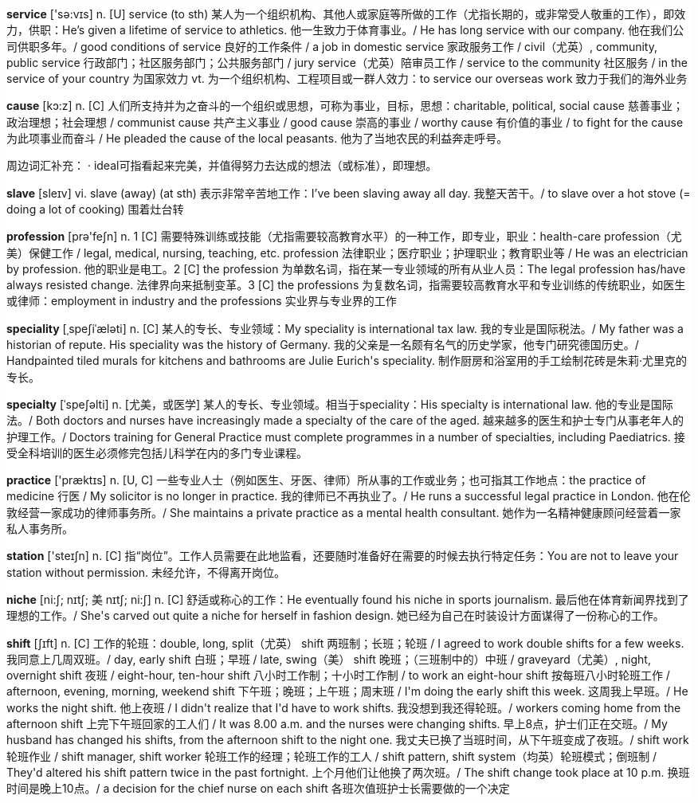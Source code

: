 <span class="vocabulary">**service**</span> ['sə:vɪs] 
<span class="definition">n. [U] service (to sth) 某人为一个组织机构、其他人或家庭等所做的工作（尤指长期的，或非常受人敬重的工作），即效力，供职：</span>He’s given a lifetime of service to athletics. 他一生致力于体育事业。/ He has long service with our company. 他在我们公司供职多年。/ good conditions of service 良好的工作条件 / a job in domestic service 家政服务工作 / civil（尤英）, community, public service 行政部门；社区服务部门；公共服务部门 / jury service（尤英）陪审员工作 / service to the community 社区服务 / in the service of your country 为国家效力 <span class="definition">vt. 为一个组织机构、工程项目或一群人效力：</span>to service our overseas work 致力于我们的海外业务

<span class="vocabulary">**cause**</span> [kɔ:z] 
<span class="definition">n. [C] 人们所支持并为之奋斗的一个组织或思想，可称为事业，目标，思想：</span>charitable, political, social cause 慈善事业；政治理想；社会理想 / communist cause 共产主义事业 / good cause 崇高的事业 / worthy cause 有价值的事业 / to fight for the cause 为此项事业而奋斗 / He pleaded the cause of the local peasants. 他为了当地农民的利益奔走呼号。

周边词汇补充：
· ideal可指看起来完美，并值得努力去达成的想法（或标准），即理想。
           
<span class="vocabulary">**slave**</span> [sleɪv] 
<span class="definition">vi. slave (away) (at sth) 表示非常辛苦地工作：</span>I’ve been slaving away all day. 我整天苦干。/ to slave over a hot stove (= doing a lot of cooking) 围着灶台转

<span class="vocabulary">**profession**</span> [prə'feʃn] 
<span class="definition">n. 1 [C] 需要特殊训练或技能（尤指需要较高教育水平）的一种工作，即专业，职业：</span>health-care profession（尤美）保健工作 / legal, medical, nursing, teaching, etc. profession 法律职业；医疗职业；护理职业；教育职业等 / He was an electrician by profession. 他的职业是电工。<span class="definition">2 [C] the profession 为单数名词，指在某一专业领域的所有从业人员：</span>The legal profession has/have always resisted change. 法律界向来抵制变革。<span class="definition">3 [C] the professions 为复数名词，指需要较高教育水平和专业训练的传统职业，如医生或律师：</span>employment in industry and the professions 实业界与专业界的工作
           
<span class="vocabulary">**speciality**</span> [ˌspeʃiˈæləti]
<span class="definition">n. [C] 某人的专长、专业领域：</span>My speciality is international tax law. 我的专业是国际税法。/ My father was a historian of repute. His speciality was the history of Germany. 我的父亲是一名颇有名气的历史学家，他专门研究德国历史。/ Handpainted tiled murals for kitchens and bathrooms are Julie Eurich's speciality. 制作厨房和浴室用的手工绘制花砖是朱莉·尤里克的专长。
            
<span class="vocabulary">**specialty**</span> [ˈspeʃəlti]
<span class="definition">n. [尤美，或医学] 某人的专长、专业领域。相当于speciality：</span>His specialty is international law. 他的专业是国际法。/ Both doctors and nurses have increasingly made a specialty of the care of the aged. 越来越多的医生和护士专门从事老年人的护理工作。/ Doctors training for General Practice must complete programmes in a number of specialties, including Paediatrics. 接受全科培训的医生必须修完包括儿科学在内的多门专业课程。
 
<span class="vocabulary">**practice**</span> ['præktɪs] 
<span class="definition">n. [U, C] 一些专业人士（例如医生、牙医、律师）所从事的工作或业务；也可指其工作地点：</span>the practice of medicine 行医 / My solicitor is no longer in practice. 我的律师已不再执业了。/ He runs a successful legal practice in London. 他在伦敦经营一家成功的律师事务所。/ She maintains a private practice as a mental health consultant. 她作为一名精神健康顾问经营着一家私人事务所。

<span class="vocabulary">**station**</span> ['steɪʃn] 
<span class="definition">n. [C] 指“岗位”。工作人员需要在此地监看，还要随时准备好在需要的时候去执行特定任务：</span>You are not to leave your station without permission. 未经允许，不得离开岗位。
             
<span class="vocabulary">**niche**</span> [ni:ʃ; nɪtʃ; 美 nɪtʃ; ni:ʃ]
<span class="definition">n. [C] 舒适或称心的工作：</span>He eventually found his niche in sports journalism. 最后他在体育新闻界找到了理想的工作。/ She's carved out quite a niche for herself in fashion design. 她已经为自己在时装设计方面谋得了一份称心的工作。         

<span class="vocabulary">**shift**</span> [ʃɪft]
<span class="definition">n. [C] 工作的轮班：</span>double, long, split（尤英） shift 两班制；长班；轮班 / I agreed to work double shifts for a few weeks. 我同意上几周双班。/ day, early shift 白班；早班 / late, swing（美） shift 晚班；（三班制中的）中班 / graveyard（尤美）, night, overnight shift 夜班 / eight-hour, ten-hour shift 八小时工作制；十小时工作制 / to work an eight-hour shift 按每班八小时轮班工作 / afternoon, evening, morning, weekend shift 下午班；晚班；上午班；周末班 / I'm doing the early shift this week. 这周我上早班。/ He works the night shift. 他上夜班 / I didn't realize that I'd have to work shifts. 我没想到我还得轮班。/ workers coming home from the afternoon shift 上完下午班回家的工人们 / It was 8.00 a.m. and the nurses were changing shifts. 早上8点，护士们正在交班。/ My husband has changed his shifts, from the afternoon shift to the night one. 我丈夫已换了当班时间，从下午班变成了夜班。/ shift work 轮班作业 / shift manager, shift worker 轮班工作的经理；轮班工作的工人 / shift pattern, shift system（均英）轮班模式；倒班制 / They'd altered his shift pattern twice in the past fortnight. 上个月他们让他换了两次班。/ The shift change took place at 10 p.m. 换班时间是晚上10点。/ a decision for the chief nurse on each shift 各班次值班护士长需要做的一个决定
                    